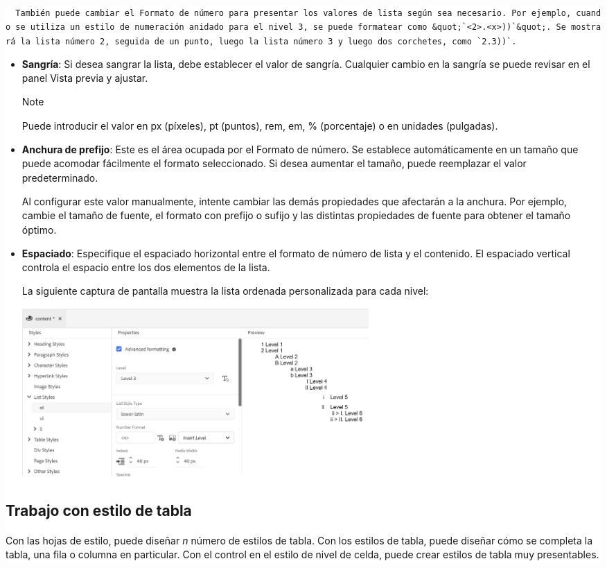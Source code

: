       También puede cambiar el Formato de número para presentar los valores de lista según sea necesario. Por ejemplo, cuando se utiliza un estilo de numeración anidado para el nivel 3, se puede formatear como &quot;`<2>.<x>))`&quot;. Se mostrará la lista número 2, seguida de un punto, luego la lista número 3 y luego dos corchetes, como `2.3))`.

   * **Sangría**: Si desea sangrar la lista, debe establecer el valor de sangría. Cualquier cambio en la sangría se puede revisar en el panel Vista previa y ajustar.

      >[!NOTE]
      Puede introducir el valor en px (píxeles), pt (puntos), rem, em, % (porcentaje) o en unidades (pulgadas).

   * **Anchura de prefijo**: Este es el área ocupada por el Formato de número. Se establece automáticamente en un tamaño que puede acomodar fácilmente el formato seleccionado. Si desea aumentar el tamaño, puede reemplazar el valor predeterminado.

      Al configurar este valor manualmente, intente cambiar las demás propiedades que afectarán a la anchura. Por ejemplo, cambie el tamaño de fuente, el formato con prefijo o sufijo y las distintas propiedades de fuente para obtener el tamaño óptimo.

   * **Espaciado**: Especifique el espaciado horizontal entre el formato de número de lista y el contenido. El espaciado vertical controla el espacio entre los dos elementos de la lista.

      La siguiente captura de pantalla muestra la lista ordenada personalizada para cada nivel:

      <img src="./assets/list-number-format-final.png" width="500">


## Trabajo con estilo de tabla

Con las hojas de estilo, puede diseñar *n* número de estilos de tabla. Con los estilos de tabla, puede diseñar cómo se completa la tabla, una fila o columna en particular. Con el control en el estilo de nivel de celda, puede crear estilos de tabla muy presentables.
